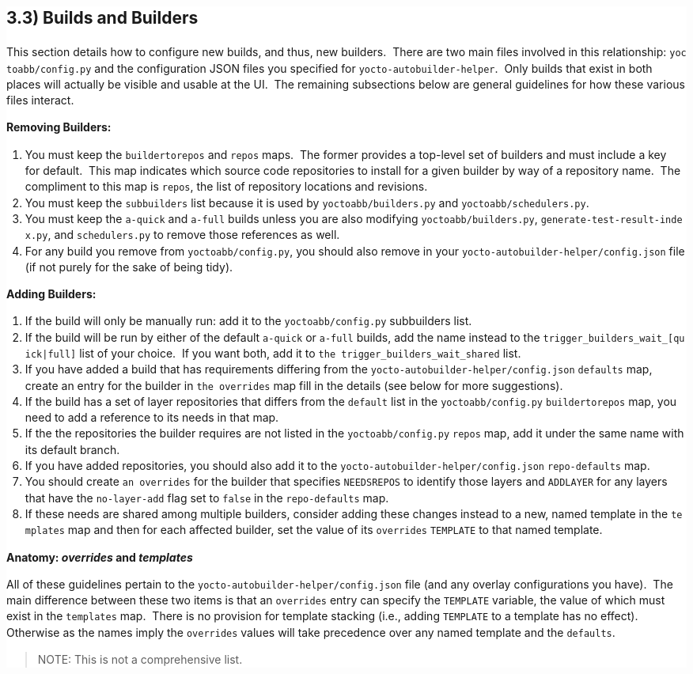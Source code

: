 ## 3.3) Builds and Builders

This section details how to configure new builds, and thus, new builders.  There are two main files involved in this relationship: `yoctoabb/config.py` and the configuration JSON files you specified for `yocto-autobuilder-helper`.  Only builds that exist in both places will actually be visible and usable at the UI.  The remaining subsections below are general guidelines for how these various files interact.

**Removing Builders:**

 1. You must keep the `buildertorepos` and `repos` maps.  The former provides a top-level set of builders and must include a key for default.  This map indicates which source code repositories to install for a given builder by way of a repository name.  The compliment to this map is `repos`, the list of repository locations and revisions. 
 2. You must keep the `subbuilders` list because it is used by `yoctoabb/builders.py` and `yoctoabb/schedulers.py`.
 3. You must keep the `a-quick` and `a-full` builds unless you are also modifying `yoctoabb/builders.py`, `generate-test-result-index.py`, and `schedulers.py` to remove those references as well.
 4. For any build you remove from `yoctoabb/config.py`, you should also remove in your `yocto-autobuilder-helper/config.json` file (if not purely for the sake of being tidy).

**Adding Builders:**

 1. If the build will only be manually run: add it to the `yoctoabb/config.py` subbuilders list.
 2. If the build will be run by either of the default `a-quick` or `a-full` builds, add the name instead to the `trigger_builders_wait_[quick|full]` list of your choice.  If you want both, add it to `the trigger_builders_wait_shared` list.
 3. If you have added a build that has requirements differing from the `yocto-autobuilder-helper/config.json` `defaults` map, create an entry for the builder in `the overrides` map fill in the details (see below for more suggestions).
 4. If the build has a set of layer repositories that differs from the `default` list in the `yoctoabb/config.py` `buildertorepos` map, you need to add a reference to its needs in that map.
 5. If the the repositories the builder requires are not listed in the `yoctoabb/config.py` `repos` map, add it under the same name with its default branch.
 6. If you have added repositories, you should also add it to the `yocto-autobuilder-helper/config.json` `repo-defaults` map.
 7. You should create `an overrides` for the builder that specifies `NEEDSREPOS` to identify those layers and `ADDLAYER` for any layers that have the `no-layer-add` flag set to `false` in the `repo-defaults` map.
 8. If these needs are shared among multiple builders, consider adding these changes instead to a new, named template in the `templates` map and then for each affected builder, set the value of its `overrides` `TEMPLATE` to that named template.

**Anatomy: _overrides_ and _templates_**

All of these guidelines pertain to the `yocto-autobuilder-helper/config.json` file (and any overlay configurations you have).  The main difference between these two items is that an `overrides` entry can specify the `TEMPLATE` variable, the value of which must exist in the `templates` map.  There is no provision for template stacking (i.e., adding `TEMPLATE` to a template has no effect).  Otherwise as the names imply the `overrides` values will take precedence over any named template and the `defaults`.

 > NOTE: This is not a comprehensive list.
